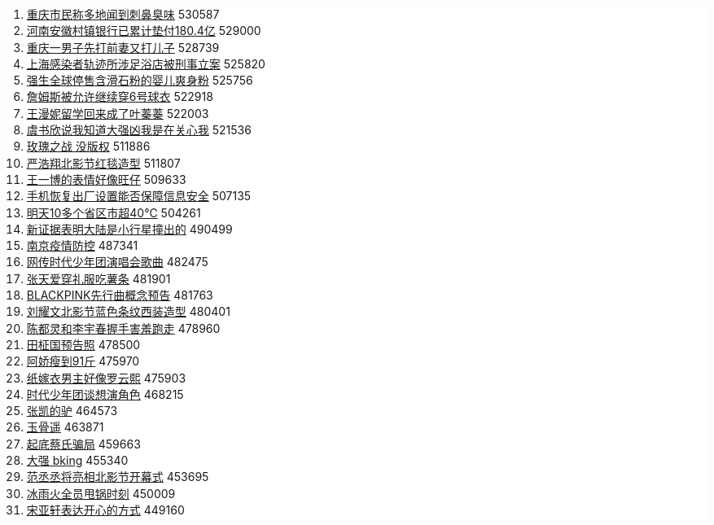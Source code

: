 1. [重庆市民称多地闻到刺鼻臭味](https://s.weibo.com/weibo?q=%23%E9%87%8D%E5%BA%86%E5%B8%82%E6%B0%91%E7%A7%B0%E5%A4%9A%E5%9C%B0%E9%97%BB%E5%88%B0%E5%88%BA%E9%BC%BB%E8%87%AD%E5%91%B3%23&Refer=top) 530587
1. [河南安徽村镇银行已累计垫付180.4亿](https://s.weibo.com/weibo?q=%23%E6%B2%B3%E5%8D%97%E5%AE%89%E5%BE%BD%E6%9D%91%E9%95%87%E9%93%B6%E8%A1%8C%E5%B7%B2%E7%B4%AF%E8%AE%A1%E5%9E%AB%E4%BB%98180.4%E4%BA%BF%23&Refer=top) 529000
1. [重庆一男子先打前妻又打儿子](https://s.weibo.com/weibo?q=%23%E9%87%8D%E5%BA%86%E4%B8%80%E7%94%B7%E5%AD%90%E5%85%88%E6%89%93%E5%89%8D%E5%A6%BB%E5%8F%88%E6%89%93%E5%84%BF%E5%AD%90%23&Refer=top) 528739
1. [上海感染者轨迹所涉足浴店被刑事立案](https://s.weibo.com/weibo?q=%23%E4%B8%8A%E6%B5%B7%E6%84%9F%E6%9F%93%E8%80%85%E8%BD%A8%E8%BF%B9%E6%89%80%E6%B6%89%E8%B6%B3%E6%B5%B4%E5%BA%97%E8%A2%AB%E5%88%91%E4%BA%8B%E7%AB%8B%E6%A1%88%23&Refer=top) 525820
1. [强生全球停售含滑石粉的婴儿爽身粉](https://s.weibo.com/weibo?q=%23%E5%BC%BA%E7%94%9F%E5%85%A8%E7%90%83%E5%81%9C%E5%94%AE%E5%90%AB%E6%BB%91%E7%9F%B3%E7%B2%89%E7%9A%84%E5%A9%B4%E5%84%BF%E7%88%BD%E8%BA%AB%E7%B2%89%23&Refer=top) 525756
1. [詹姆斯被允许继续穿6号球衣](https://s.weibo.com/weibo?q=%23%E8%A9%B9%E5%A7%86%E6%96%AF%E8%A2%AB%E5%85%81%E8%AE%B8%E7%BB%A7%E7%BB%AD%E7%A9%BF6%E5%8F%B7%E7%90%83%E8%A1%A3%23&Refer=top) 522918
1. [王漫妮留学回来成了叶蓁蓁](https://s.weibo.com/weibo?q=%23%E7%8E%8B%E6%BC%AB%E5%A6%AE%E7%95%99%E5%AD%A6%E5%9B%9E%E6%9D%A5%E6%88%90%E4%BA%86%E5%8F%B6%E8%93%81%E8%93%81%23&Refer=top) 522003
1. [虞书欣说我知道大强凶我是在关心我](https://s.weibo.com/weibo?q=%23%E8%99%9E%E4%B9%A6%E6%AC%A3%E8%AF%B4%E6%88%91%E7%9F%A5%E9%81%93%E5%A4%A7%E5%BC%BA%E5%87%B6%E6%88%91%E6%98%AF%E5%9C%A8%E5%85%B3%E5%BF%83%E6%88%91%23&Refer=top) 521536
1. [玫瑰之战 没版权](https://s.weibo.com/weibo?q=%E7%8E%AB%E7%91%B0%E4%B9%8B%E6%88%98%20%E6%B2%A1%E7%89%88%E6%9D%83&Refer=top) 511886
1. [严浩翔北影节红毯造型](https://s.weibo.com/weibo?q=%23%E4%B8%A5%E6%B5%A9%E7%BF%94%E5%8C%97%E5%BD%B1%E8%8A%82%E7%BA%A2%E6%AF%AF%E9%80%A0%E5%9E%8B%23&Refer=top) 511807
1. [王一博的表情好像旺仔](https://s.weibo.com/weibo?q=%23%E7%8E%8B%E4%B8%80%E5%8D%9A%E7%9A%84%E8%A1%A8%E6%83%85%E5%A5%BD%E5%83%8F%E6%97%BA%E4%BB%94%23&Refer=top) 509633
1. [手机恢复出厂设置能否保障信息安全](https://s.weibo.com/weibo?q=%23%E6%89%8B%E6%9C%BA%E6%81%A2%E5%A4%8D%E5%87%BA%E5%8E%82%E8%AE%BE%E7%BD%AE%E8%83%BD%E5%90%A6%E4%BF%9D%E9%9A%9C%E4%BF%A1%E6%81%AF%E5%AE%89%E5%85%A8%23&Refer=top) 507135
1. [明天10多个省区市超40℃](https://s.weibo.com/weibo?q=%23%E6%98%8E%E5%A4%A910%E5%A4%9A%E4%B8%AA%E7%9C%81%E5%8C%BA%E5%B8%82%E8%B6%8540%E2%84%83%23&Refer=top) 504261
1. [新证据表明大陆是小行星撞出的](https://s.weibo.com/weibo?q=%23%E6%96%B0%E8%AF%81%E6%8D%AE%E8%A1%A8%E6%98%8E%E5%A4%A7%E9%99%86%E6%98%AF%E5%B0%8F%E8%A1%8C%E6%98%9F%E6%92%9E%E5%87%BA%E7%9A%84%23&Refer=top) 490499
1. [南京疫情防控](https://s.weibo.com/weibo?q=%E5%8D%97%E4%BA%AC%E7%96%AB%E6%83%85%E9%98%B2%E6%8E%A7&Refer=top) 487341
1. [网传时代少年团演唱会歌曲](https://s.weibo.com/weibo?q=%23%E7%BD%91%E4%BC%A0%E6%97%B6%E4%BB%A3%E5%B0%91%E5%B9%B4%E5%9B%A2%E6%BC%94%E5%94%B1%E4%BC%9A%E6%AD%8C%E6%9B%B2%23&Refer=top) 482475
1. [张天爱穿礼服吃薯条](https://s.weibo.com/weibo?q=%23%E5%BC%A0%E5%A4%A9%E7%88%B1%E7%A9%BF%E7%A4%BC%E6%9C%8D%E5%90%83%E8%96%AF%E6%9D%A1%23&Refer=top) 481901
1. [BLACKPINK先行曲概念预告](https://s.weibo.com/weibo?q=%23BLACKPINK%E5%85%88%E8%A1%8C%E6%9B%B2%E6%A6%82%E5%BF%B5%E9%A2%84%E5%91%8A%23&Refer=top) 481763
1. [刘耀文北影节蓝色条纹西装造型](https://s.weibo.com/weibo?q=%23%E5%88%98%E8%80%80%E6%96%87%E5%8C%97%E5%BD%B1%E8%8A%82%E8%93%9D%E8%89%B2%E6%9D%A1%E7%BA%B9%E8%A5%BF%E8%A3%85%E9%80%A0%E5%9E%8B%23&Refer=top) 480401
1. [陈都灵和李宇春握手害羞跑走](https://s.weibo.com/weibo?q=%23%E9%99%88%E9%83%BD%E7%81%B5%E5%92%8C%E6%9D%8E%E5%AE%87%E6%98%A5%E6%8F%A1%E6%89%8B%E5%AE%B3%E7%BE%9E%E8%B7%91%E8%B5%B0%23&Refer=top) 478960
1. [田柾国预告照](https://s.weibo.com/weibo?q=%23%E7%94%B0%E6%9F%BE%E5%9B%BD%E9%A2%84%E5%91%8A%E7%85%A7%23&Refer=top) 478500
1. [阿娇瘦到91斤](https://s.weibo.com/weibo?q=%23%E9%98%BF%E5%A8%87%E7%98%A6%E5%88%B091%E6%96%A4%23&Refer=top) 475970
1. [纸嫁衣男主好像罗云熙](https://s.weibo.com/weibo?q=%23%E7%BA%B8%E5%AB%81%E8%A1%A3%E7%94%B7%E4%B8%BB%E5%A5%BD%E5%83%8F%E7%BD%97%E4%BA%91%E7%86%99%23&Refer=top) 475903
1. [时代少年团谈想演角色](https://s.weibo.com/weibo?q=%23%E6%97%B6%E4%BB%A3%E5%B0%91%E5%B9%B4%E5%9B%A2%E8%B0%88%E6%83%B3%E6%BC%94%E8%A7%92%E8%89%B2%23&Refer=top) 468215
1. [张凯的驴](https://s.weibo.com/weibo?q=%E5%BC%A0%E5%87%AF%E7%9A%84%E9%A9%B4&Refer=top) 464573
1. [玉骨遥](https://s.weibo.com/weibo?q=%23%E7%8E%89%E9%AA%A8%E9%81%A5%23&Refer=top) 463871
1. [起底蔡氏骗局](https://s.weibo.com/weibo?q=%23%E8%B5%B7%E5%BA%95%E8%94%A1%E6%B0%8F%E9%AA%97%E5%B1%80%23&Refer=top) 459663
1. [大强 bking](https://s.weibo.com/weibo?q=%E5%A4%A7%E5%BC%BA%20bking&Refer=top) 455340
1. [范丞丞将亮相北影节开幕式](https://s.weibo.com/weibo?q=%23%E8%8C%83%E4%B8%9E%E4%B8%9E%E5%B0%86%E4%BA%AE%E7%9B%B8%E5%8C%97%E5%BD%B1%E8%8A%82%E5%BC%80%E5%B9%95%E5%BC%8F%23&Refer=top) 453695
1. [冰雨火全员甩锅时刻](https://s.weibo.com/weibo?q=%23%E5%86%B0%E9%9B%A8%E7%81%AB%E5%85%A8%E5%91%98%E7%94%A9%E9%94%85%E6%97%B6%E5%88%BB%23&Refer=top) 450009
1. [宋亚轩表达开心的方式](https://s.weibo.com/weibo?q=%23%E5%AE%8B%E4%BA%9A%E8%BD%A9%E8%A1%A8%E8%BE%BE%E5%BC%80%E5%BF%83%E7%9A%84%E6%96%B9%E5%BC%8F%23&Refer=top) 449160